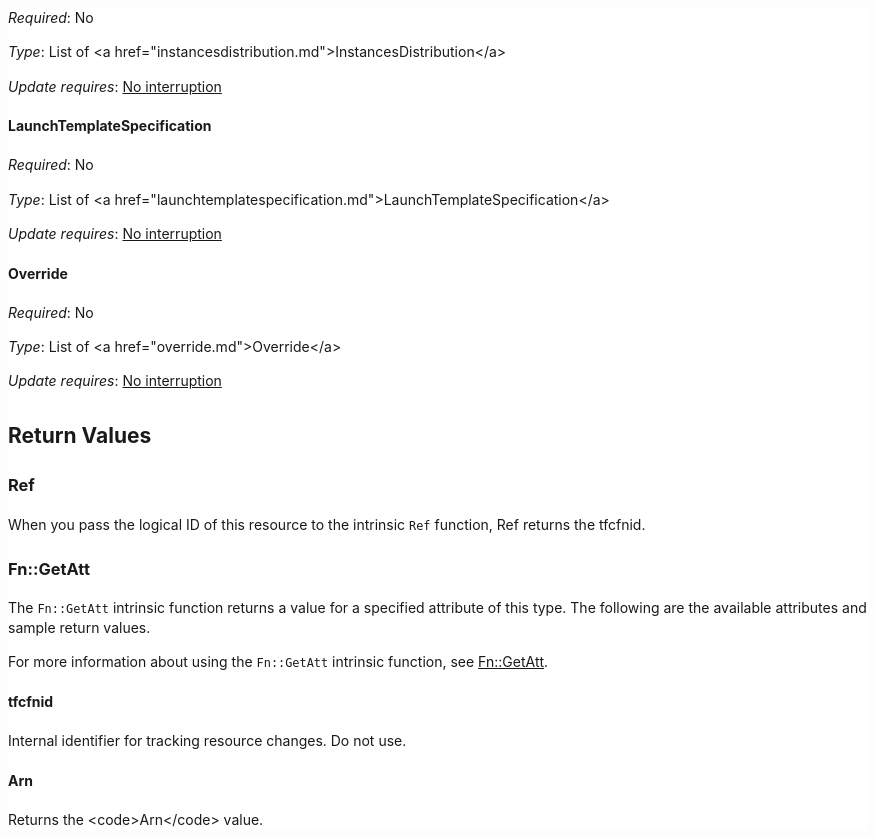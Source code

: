 _Required_: No

_Type_: List of &lt;a href=&#34;instancesdistribution.md&#34;&gt;InstancesDistribution&lt;/a&gt;

_Update requires_: [No interruption](https://docs.aws.amazon.com/AWSCloudFormation/latest/UserGuide/using-cfn-updating-stacks-update-behaviors.html#update-no-interrupt)

#### LaunchTemplateSpecification

_Required_: No

_Type_: List of &lt;a href=&#34;launchtemplatespecification.md&#34;&gt;LaunchTemplateSpecification&lt;/a&gt;

_Update requires_: [No interruption](https://docs.aws.amazon.com/AWSCloudFormation/latest/UserGuide/using-cfn-updating-stacks-update-behaviors.html#update-no-interrupt)

#### Override

_Required_: No

_Type_: List of &lt;a href=&#34;override.md&#34;&gt;Override&lt;/a&gt;

_Update requires_: [No interruption](https://docs.aws.amazon.com/AWSCloudFormation/latest/UserGuide/using-cfn-updating-stacks-update-behaviors.html#update-no-interrupt)

## Return Values

### Ref

When you pass the logical ID of this resource to the intrinsic `Ref` function, Ref returns the tfcfnid.

### Fn::GetAtt

The `Fn::GetAtt` intrinsic function returns a value for a specified attribute of this type. The following are the available attributes and sample return values.

For more information about using the `Fn::GetAtt` intrinsic function, see [Fn::GetAtt](https://docs.aws.amazon.com/AWSCloudFormation/latest/UserGuide/intrinsic-function-reference-getatt.html).

#### tfcfnid

Internal identifier for tracking resource changes. Do not use.

#### Arn

Returns the &lt;code&gt;Arn&lt;/code&gt; value.

